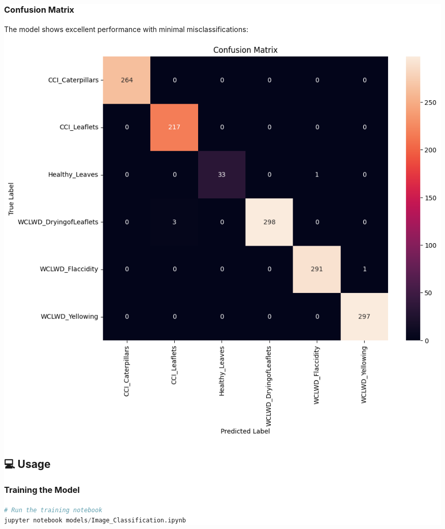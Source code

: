 ### Confusion Matrix
The model shows excellent performance with minimal misclassifications:

![Confusion Matrix](models/image.png)

## 💻 Usage

### Training the Model
```python
# Run the training notebook
jupyter notebook models/Image_Classification.ipynb
```
